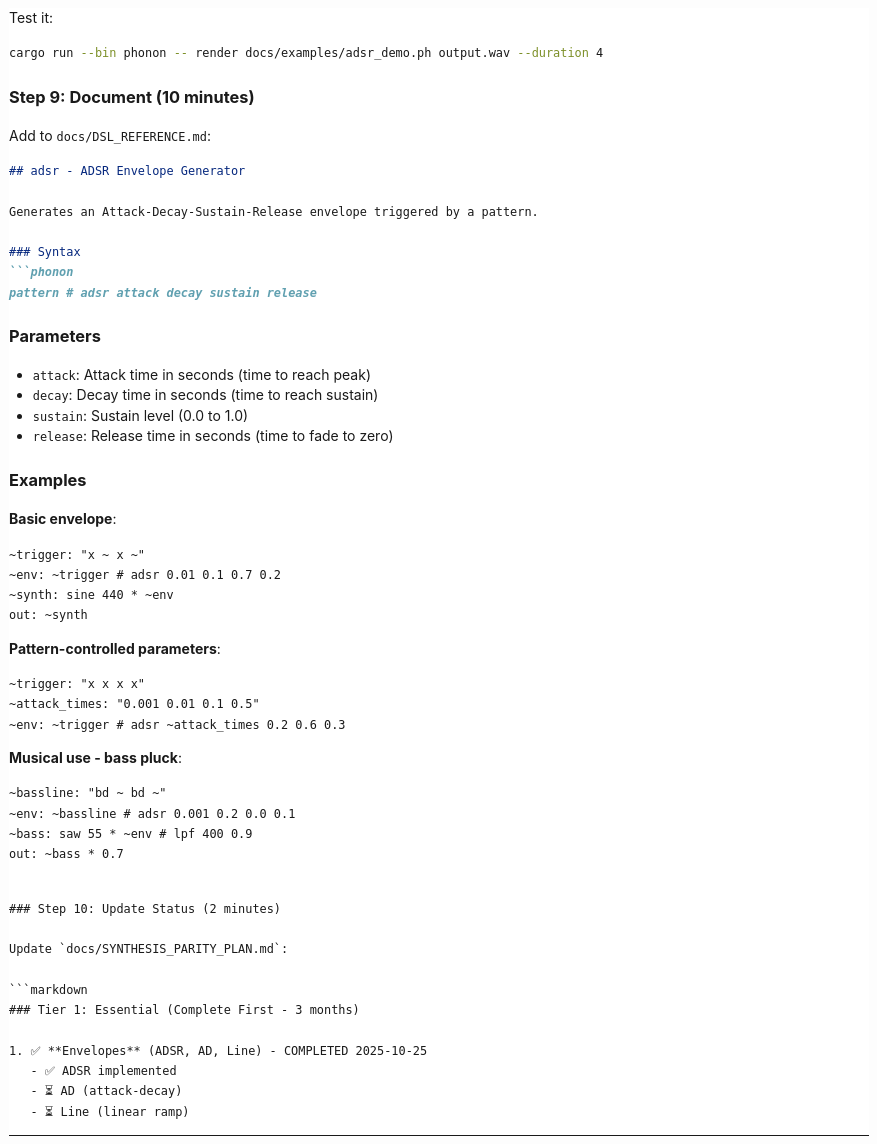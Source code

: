 Test it:
```bash
cargo run --bin phonon -- render docs/examples/adsr_demo.ph output.wav --duration 4
```

### Step 9: Document (10 minutes)

Add to `docs/DSL_REFERENCE.md`:

```markdown
## adsr - ADSR Envelope Generator

Generates an Attack-Decay-Sustain-Release envelope triggered by a pattern.

### Syntax
```phonon
pattern # adsr attack decay sustain release
```

### Parameters
- `attack`: Attack time in seconds (time to reach peak)
- `decay`: Decay time in seconds (time to reach sustain)
- `sustain`: Sustain level (0.0 to 1.0)
- `release`: Release time in seconds (time to fade to zero)

### Examples

**Basic envelope**:
```phonon
~trigger: "x ~ x ~"
~env: ~trigger # adsr 0.01 0.1 0.7 0.2
~synth: sine 440 * ~env
out: ~synth
```

**Pattern-controlled parameters**:
```phonon
~trigger: "x x x x"
~attack_times: "0.001 0.01 0.1 0.5"
~env: ~trigger # adsr ~attack_times 0.2 0.6 0.3
```

**Musical use - bass pluck**:
```phonon
~bassline: "bd ~ bd ~"
~env: ~bassline # adsr 0.001 0.2 0.0 0.1
~bass: saw 55 * ~env # lpf 400 0.9
out: ~bass * 0.7
```
```

### Step 10: Update Status (2 minutes)

Update `docs/SYNTHESIS_PARITY_PLAN.md`:

```markdown
### Tier 1: Essential (Complete First - 3 months)

1. ✅ **Envelopes** (ADSR, AD, Line) - COMPLETED 2025-10-25
   - ✅ ADSR implemented
   - ⏳ AD (attack-decay)
   - ⏳ Line (linear ramp)
```

---